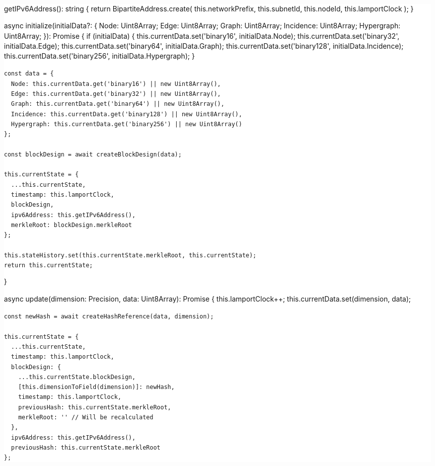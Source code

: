   getIPv6Address(): string {
    return BipartiteAddress.create(
      this.networkPrefix,
      this.subnetId,
      this.nodeId,
      this.lamportClock
    );
  }

  async initialize(initialData?: {
    Node: Uint8Array;
    Edge: Uint8Array;
    Graph: Uint8Array;
    Incidence: Uint8Array;
    Hypergraph: Uint8Array;
  }): Promise<VectorClockState> {
    if (initialData) {
      this.currentData.set('binary16', initialData.Node);
      this.currentData.set('binary32', initialData.Edge);
      this.currentData.set('binary64', initialData.Graph);
      this.currentData.set('binary128', initialData.Incidence);
      this.currentData.set('binary256', initialData.Hypergraph);
    }

    const data = {
      Node: this.currentData.get('binary16') || new Uint8Array(),
      Edge: this.currentData.get('binary32') || new Uint8Array(),
      Graph: this.currentData.get('binary64') || new Uint8Array(),
      Incidence: this.currentData.get('binary128') || new Uint8Array(),
      Hypergraph: this.currentData.get('binary256') || new Uint8Array()
    };

    const blockDesign = await createBlockDesign(data);
    
    this.currentState = {
      ...this.currentState,
      timestamp: this.lamportClock,
      blockDesign,
      ipv6Address: this.getIPv6Address(),
      merkleRoot: blockDesign.merkleRoot
    };

    this.stateHistory.set(this.currentState.merkleRoot, this.currentState);
    return this.currentState;
  }

  async update(dimension: Precision, data: Uint8Array): Promise<VectorClockState> {
    this.lamportClock++;
    this.currentData.set(dimension, data);

    const newHash = await createHashReference(data, dimension);
    
    this.currentState = {
      ...this.currentState,
      timestamp: this.lamportClock,
      blockDesign: {
        ...this.currentState.blockDesign,
        [this.dimensionToField(dimension)]: newHash,
        timestamp: this.lamportClock,
        previousHash: this.currentState.merkleRoot,
        merkleRoot: '' // Will be recalculated
      },
      ipv6Address: this.getIPv6Address(),
      previousHash: this.currentState.merkleRoot
    };
